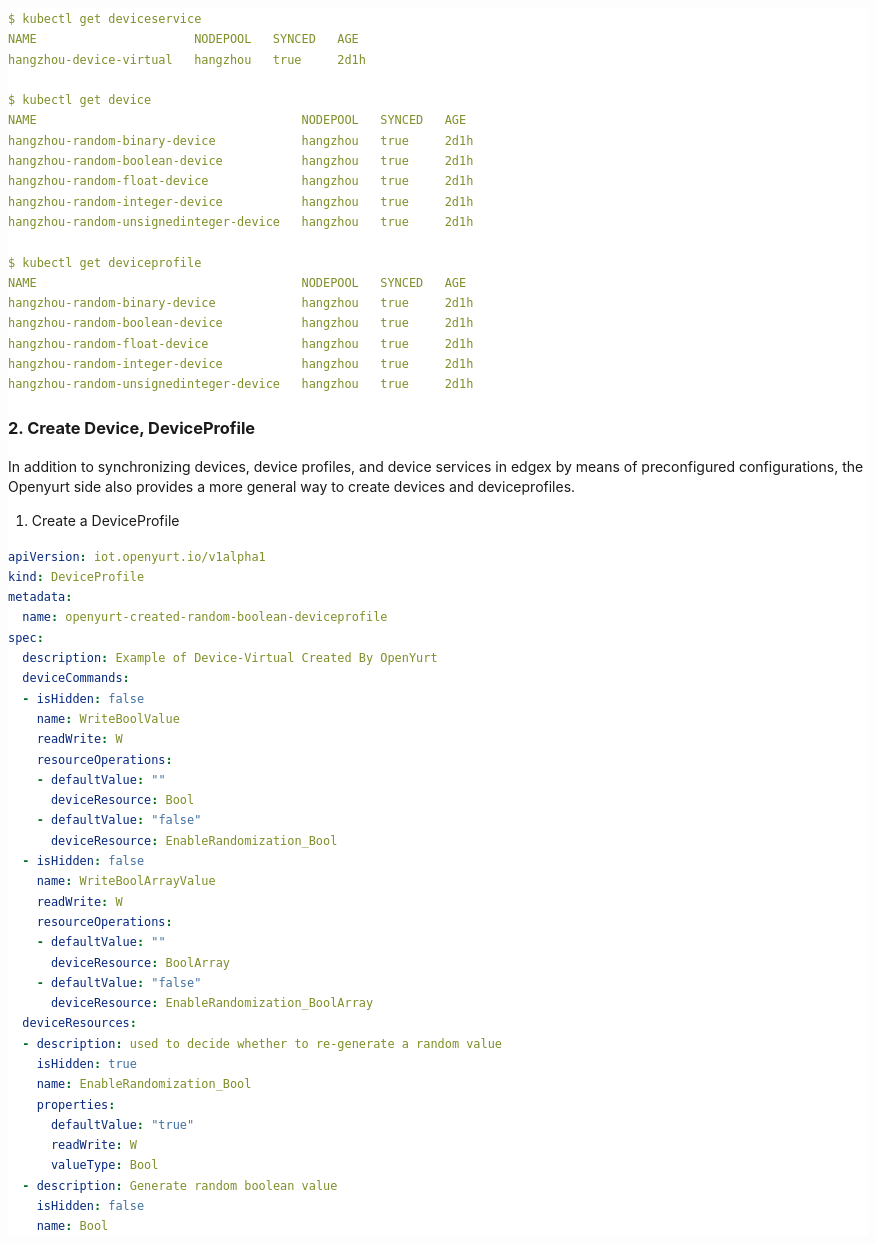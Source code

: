 ```yaml
$ kubectl get deviceservice
NAME                      NODEPOOL   SYNCED   AGE
hangzhou-device-virtual   hangzhou   true     2d1h

$ kubectl get device
NAME                                     NODEPOOL   SYNCED   AGE
hangzhou-random-binary-device            hangzhou   true     2d1h
hangzhou-random-boolean-device           hangzhou   true     2d1h
hangzhou-random-float-device             hangzhou   true     2d1h
hangzhou-random-integer-device           hangzhou   true     2d1h
hangzhou-random-unsignedinteger-device   hangzhou   true     2d1h

$ kubectl get deviceprofile
NAME                                     NODEPOOL   SYNCED   AGE
hangzhou-random-binary-device            hangzhou   true     2d1h
hangzhou-random-boolean-device           hangzhou   true     2d1h
hangzhou-random-float-device             hangzhou   true     2d1h
hangzhou-random-integer-device           hangzhou   true     2d1h
hangzhou-random-unsignedinteger-device   hangzhou   true     2d1h
```

### 2. Create Device, DeviceProfile

In addition to synchronizing devices, device profiles, and device services in edgex by means of preconfigured configurations, the Openyurt side also provides a more general way to create devices and deviceprofiles.

1. Create a DeviceProfile

```yaml
apiVersion: iot.openyurt.io/v1alpha1
kind: DeviceProfile
metadata:
  name: openyurt-created-random-boolean-deviceprofile
spec:
  description: Example of Device-Virtual Created By OpenYurt
  deviceCommands:
  - isHidden: false
    name: WriteBoolValue
    readWrite: W
    resourceOperations:
    - defaultValue: ""
      deviceResource: Bool
    - defaultValue: "false"
      deviceResource: EnableRandomization_Bool
  - isHidden: false
    name: WriteBoolArrayValue
    readWrite: W
    resourceOperations:
    - defaultValue: ""
      deviceResource: BoolArray
    - defaultValue: "false"
      deviceResource: EnableRandomization_BoolArray
  deviceResources:
  - description: used to decide whether to re-generate a random value
    isHidden: true
    name: EnableRandomization_Bool
    properties:
      defaultValue: "true"
      readWrite: W
      valueType: Bool
  - description: Generate random boolean value
    isHidden: false
    name: Bool
```